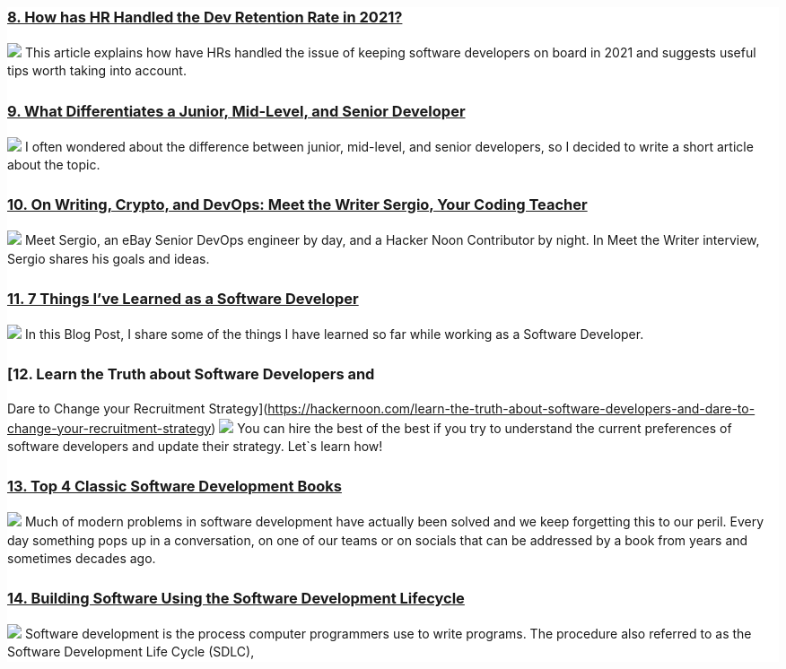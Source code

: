 ### [8. How has HR Handled the Dev Retention Rate in 2021?](https://hackernoon.com/how-has-hr-handled-the-dev-retention-rate-in-2021)
![](https://cdn.hackernoon.com/images/PVN1qtxyOSTgqH0W7fHB84Zowlt1-7r03adn.jpeg)
This article explains how have HRs handled the issue of keeping software developers on board in 2021 and suggests useful tips worth taking into account. 

### [9. What Differentiates a Junior, Mid-Level, and Senior Developer](https://hackernoon.com/what-differentiates-a-junior-mid-level-and-senior-developer)
![](https://cdn.hackernoon.com/images/MUo6MihNAVUIcUvRBbcToKZ7MKh1-5u93pti.jpeg)
I often wondered about the difference between junior, mid-level, and senior developers, so I decided to write a short article about the topic.

### [10. On Writing, Crypto, and DevOps: Meet the Writer Sergio, Your Coding Teacher](https://hackernoon.com/on-writing-crypto-and-devops-meet-the-writer-sergio-your-coding-teacher)
![](https://cdn.hackernoon.com/images/bLQVnaI0nBYjqbryLYHp5mD7BWj1-re024v3.jpeg)
Meet Sergio, an eBay Senior DevOps engineer by day, and a Hacker Noon Contributor by night. In Meet the Writer interview, Sergio shares his goals and ideas.

### [11. 7 Things I’ve Learned as a Software Developer](https://hackernoon.com/7-universal-tips-for-software-developers)
![](https://cdn.hackernoon.com/images/da7H4NzOhAdhje46xkTgaLorF5m2-h593pv3.jpeg)
In this Blog Post, I share some of the things I have learned so far while working as a Software Developer.

### [12. Learn the Truth about Software Developers and
Dare to Change your Recruitment Strategy](https://hackernoon.com/learn-the-truth-about-software-developers-and-dare-to-change-your-recruitment-strategy)
![](https://cdn.hackernoon.com/images/GSXGZs6DKwVz4C2rZHNVdUp8fm63-wd0357l.jpeg)
You can hire the best of the best if you try to understand the current preferences of software developers and update their strategy. Let`s learn how!


### [13. Top 4 Classic Software Development Books](https://hackernoon.com/top-4-classic-software-development-books-9b1i3tc0)
![](https://firebasestorage.googleapis.com/v0/b/hackernoon-app.appspot.com/o/images%2FANOvK6YEO3VsptqSywRdUlk1LnD3-npc3e2z.jpeg?alt=media&token=a52d0676-475b-49d1-974e-f6dcda94dee3)
Much of modern problems in software development have actually been solved and we keep forgetting this to our peril. Every day something pops up in a conversation, on one of our teams or on socials that can be addressed by a book from years and sometimes decades ago. 

### [14. Building Software Using the Software Development Lifecycle](https://hackernoon.com/building-software-using-the-software-development-lifecycle)
![](https://cdn.hackernoon.com/images/8ZtrelZljMZcuVax2JHFBBLgfvJ3-hr93o2n.jpeg)
Software development is the process computer programmers use to write programs. The procedure also referred to as the Software Development Life Cycle (SDLC), 
